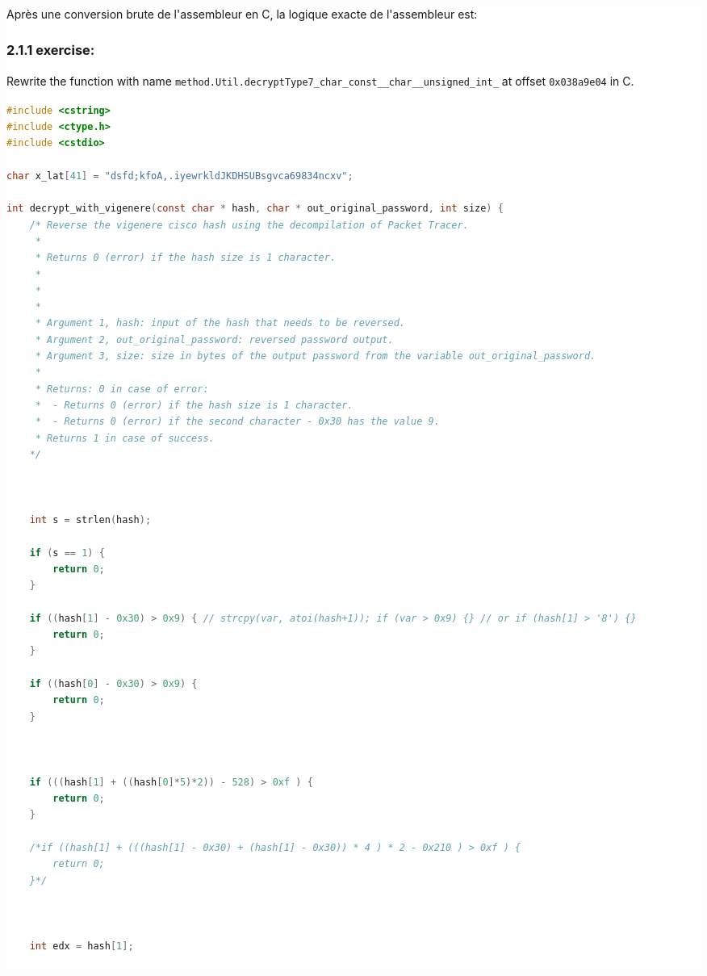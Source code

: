 
Après une conversion brute de l'assembleur en C, la logique exacte de l'assembleur est:


### 2.1.1 exercise:

Rewrite the function with name `method.Util.decryptType7_char_const__char__unsigned_int_` at offset `0x038a9e04` in C.

```c
#include <cstring>
#include <ctype.h>
#include <cstdio>

char x_lat[41] = "dsfd;kfoA,.iyewrkldJKDHSUBsgvca69834ncxv";

int decrypt_with_vigenere(const char * hash, char * out_original_password, int size) {
    /* Reverse the vigenere cisco hash using the decompilation of Packet Tracer.
     *
     * Returns 0 (error) if the hash size is 1 character.
     *
     *
     *
     * Argument 1, hash: input of the hash that needs to be reversed.
     * Argument 2, out_original_password: reversed password output.
     * Argument 3, size: size in bytes of the output password from the variable out_original_password. 
     *
     * Returns: 0 in case of error:
     *  - Returns 0 (error) if the hash size is 1 character.
     *  - Returns 0 (error) if the second character - 0x30 has the value 9.
     * Returns 1 in case of success.
    */
    
    

    int s = strlen(hash);
    
    if (s == 1) {
        return 0;
    }
    
    if ((hash[1] - 0x30) > 0x9) { // strcpy(var, atoi(hash+1)); if (var > 0x9) {} // or if (hash[1] > '8') {}
        return 0;
    }
    
    if ((hash[0] - 0x30) > 0x9) {
        return 0;
    }
    
    
    
    if (((hash[1] + ((hash[0]*5)*2)) - 528) > 0xf ) {
        return 0;
    }
    
    /*if ((hash[1] + (((hash[1] - 0x30) + (hash[1] - 0x30)) * 4 ) * 2 - 0x210 ) > 0xf ) {
        return 0;
    }*/
    
    
    
    int edx = hash[1];
    
```